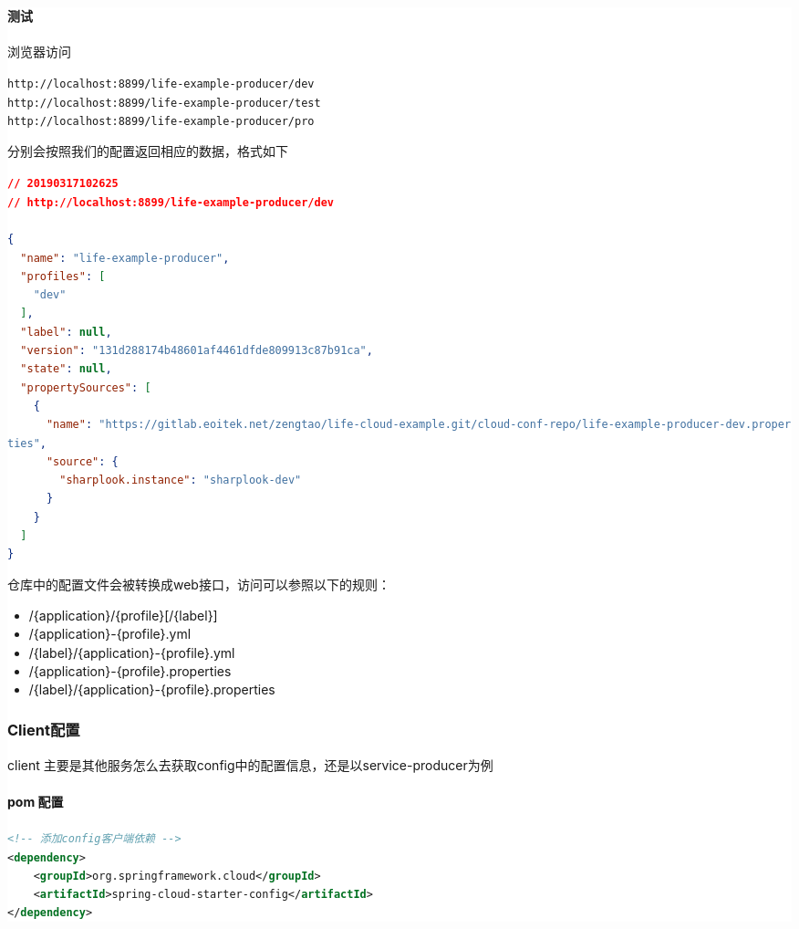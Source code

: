```java
```

#### 测试

浏览器访问

```html
http://localhost:8899/life-example-producer/dev
http://localhost:8899/life-example-producer/test
http://localhost:8899/life-example-producer/pro
```

分别会按照我们的配置返回相应的数据，格式如下

```json
// 20190317102625
// http://localhost:8899/life-example-producer/dev

{
  "name": "life-example-producer",
  "profiles": [
    "dev"
  ],
  "label": null,
  "version": "131d288174b48601af4461dfde809913c87b91ca",
  "state": null,
  "propertySources": [
    {
      "name": "https://gitlab.eoitek.net/zengtao/life-cloud-example.git/cloud-conf-repo/life-example-producer-dev.properties",
      "source": {
        "sharplook.instance": "sharplook-dev"
      }
    }
  ]
}
```

仓库中的配置文件会被转换成web接口，访问可以参照以下的规则：

- /{application}/{profile}[/{label}]
- /{application}-{profile}.yml
- /{label}/{application}-{profile}.yml
- /{application}-{profile}.properties
- /{label}/{application}-{profile}.properties



### Client配置

client 主要是其他服务怎么去获取config中的配置信息，还是以service-producer为例

#### pom 配置

```xml
<!-- 添加config客户端依赖 -->
<dependency>
    <groupId>org.springframework.cloud</groupId>
    <artifactId>spring-cloud-starter-config</artifactId>
</dependency>
```
